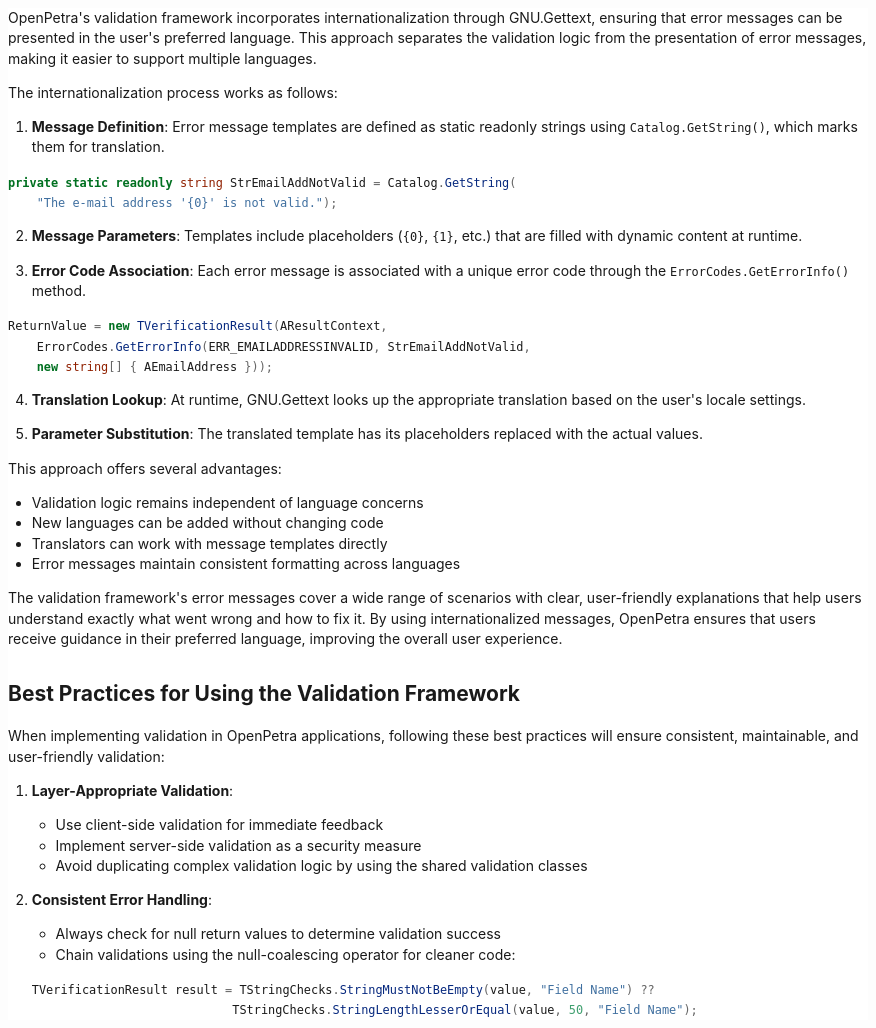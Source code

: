 OpenPetra's validation framework incorporates internationalization through GNU.Gettext, ensuring that error messages can be presented in the user's preferred language. This approach separates the validation logic from the presentation of error messages, making it easier to support multiple languages.

The internationalization process works as follows:

1. **Message Definition**: Error message templates are defined as static readonly strings using `Catalog.GetString()`, which marks them for translation.

```csharp
private static readonly string StrEmailAddNotValid = Catalog.GetString(
    "The e-mail address '{0}' is not valid.");
```

2. **Message Parameters**: Templates include placeholders (`{0}`, `{1}`, etc.) that are filled with dynamic content at runtime.

3. **Error Code Association**: Each error message is associated with a unique error code through the `ErrorCodes.GetErrorInfo()` method.

```csharp
ReturnValue = new TVerificationResult(AResultContext,
    ErrorCodes.GetErrorInfo(ERR_EMAILADDRESSINVALID, StrEmailAddNotValid, 
    new string[] { AEmailAddress }));
```

4. **Translation Lookup**: At runtime, GNU.Gettext looks up the appropriate translation based on the user's locale settings.

5. **Parameter Substitution**: The translated template has its placeholders replaced with the actual values.

This approach offers several advantages:
- Validation logic remains independent of language concerns
- New languages can be added without changing code
- Translators can work with message templates directly
- Error messages maintain consistent formatting across languages

The validation framework's error messages cover a wide range of scenarios with clear, user-friendly explanations that help users understand exactly what went wrong and how to fix it. By using internationalized messages, OpenPetra ensures that users receive guidance in their preferred language, improving the overall user experience.

## Best Practices for Using the Validation Framework

When implementing validation in OpenPetra applications, following these best practices will ensure consistent, maintainable, and user-friendly validation:

1. **Layer-Appropriate Validation**:
   - Use client-side validation for immediate feedback
   - Implement server-side validation as a security measure
   - Avoid duplicating complex validation logic by using the shared validation classes

2. **Consistent Error Handling**:
   - Always check for null return values to determine validation success
   - Chain validations using the null-coalescing operator for cleaner code:
   ```csharp
   TVerificationResult result = TStringChecks.StringMustNotBeEmpty(value, "Field Name") ??
                               TStringChecks.StringLengthLesserOrEqual(value, 50, "Field Name");
   ```
